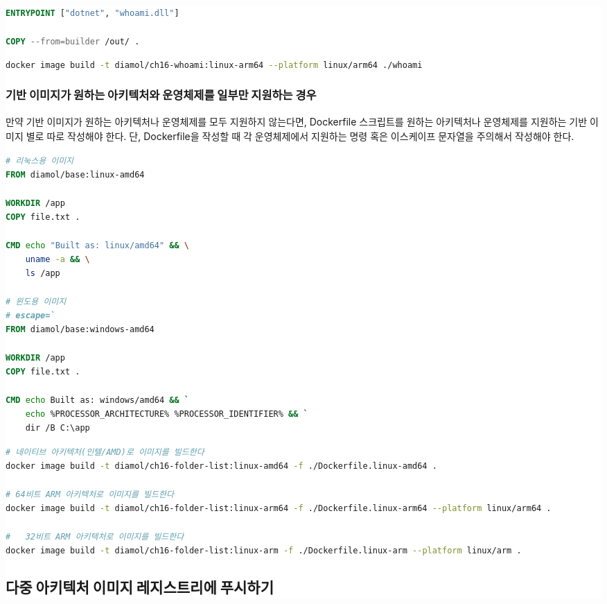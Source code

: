 ```dockerfile
ENTRYPOINT ["dotnet", "whoami.dll"]

COPY --from=builder /out/ .
```

```sh
docker image build -t diamol/ch16-whoami:linux-arm64 --platform linux/arm64 ./whoami
```

### 기반 이미지가 원하는 아키텍처와 운영체제를 일부만 지원하는 경우

만약 기반 이미지가 원하는 아키텍처나 운영체제를 모두 지원하지 않는다면, Dockerfile 스크립트를 원하는 아키텍처나 운영체제를 지원하는 기반 이미지 별로 따로 작성해야 한다. 단, Dockerfile을 작성할 때 각 운영체제에서 지원하는 명령 혹은 이스케이프 문자열을 주의해서 작성해야 한다.

```dockerfile
# 리눅스용 이미지
FROM diamol/base:linux-amd64

WORKDIR /app
COPY file.txt .

CMD echo "Built as: linux/amd64" && \
    uname -a && \
    ls /app

# 윈도용 이미지
# escape=`
FROM diamol/base:windows-amd64

WORKDIR /app
COPY file.txt .

CMD echo Built as: windows/amd64 && `
    echo %PROCESSOR_ARCHITECTURE% %PROCESSOR_IDENTIFIER% && `
    dir /B C:\app
```

```sh
# 네이티브 아키텍처(인텔/AMD)로 이미지를 빌드한다
docker image build -t diamol/ch16-folder-list:linux-amd64 -f ./Dockerfile.linux-amd64 .

# 64비트 ARM 아키텍처로 이미지를 빌드한다
docker image build -t diamol/ch16-folder-list:linux-arm64 -f ./Dockerfile.linux-arm64 --platform linux/arm64 .

#	32비트 ARM 아키텍처로 이미지를 빌드한다
docker image build -t diamol/ch16-folder-list:linux-arm -f ./Dockerfile.linux-arm --platform linux/arm .
```



## 다중 아키텍처 이미지 레지스트리에 푸시하기
